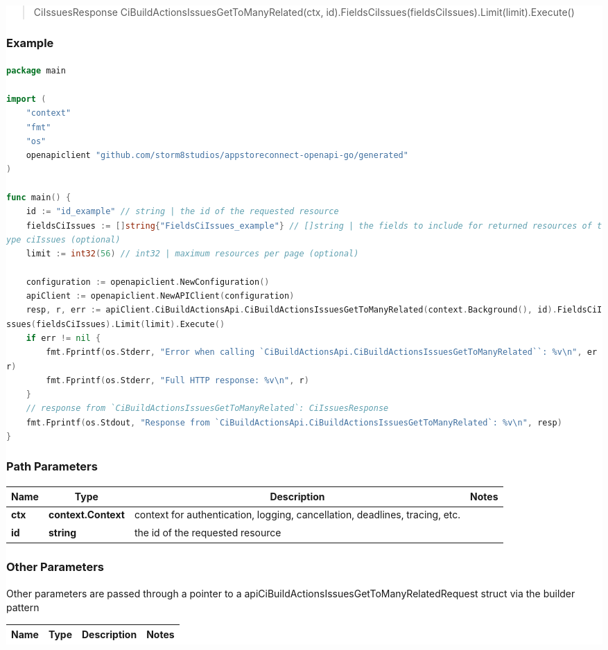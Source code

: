 > CiIssuesResponse CiBuildActionsIssuesGetToManyRelated(ctx, id).FieldsCiIssues(fieldsCiIssues).Limit(limit).Execute()



### Example

```go
package main

import (
    "context"
    "fmt"
    "os"
    openapiclient "github.com/storm8studios/appstoreconnect-openapi-go/generated"
)

func main() {
    id := "id_example" // string | the id of the requested resource
    fieldsCiIssues := []string{"FieldsCiIssues_example"} // []string | the fields to include for returned resources of type ciIssues (optional)
    limit := int32(56) // int32 | maximum resources per page (optional)

    configuration := openapiclient.NewConfiguration()
    apiClient := openapiclient.NewAPIClient(configuration)
    resp, r, err := apiClient.CiBuildActionsApi.CiBuildActionsIssuesGetToManyRelated(context.Background(), id).FieldsCiIssues(fieldsCiIssues).Limit(limit).Execute()
    if err != nil {
        fmt.Fprintf(os.Stderr, "Error when calling `CiBuildActionsApi.CiBuildActionsIssuesGetToManyRelated``: %v\n", err)
        fmt.Fprintf(os.Stderr, "Full HTTP response: %v\n", r)
    }
    // response from `CiBuildActionsIssuesGetToManyRelated`: CiIssuesResponse
    fmt.Fprintf(os.Stdout, "Response from `CiBuildActionsApi.CiBuildActionsIssuesGetToManyRelated`: %v\n", resp)
}
```

### Path Parameters


Name | Type | Description  | Notes
------------- | ------------- | ------------- | -------------
**ctx** | **context.Context** | context for authentication, logging, cancellation, deadlines, tracing, etc.
**id** | **string** | the id of the requested resource | 

### Other Parameters

Other parameters are passed through a pointer to a apiCiBuildActionsIssuesGetToManyRelatedRequest struct via the builder pattern


Name | Type | Description  | Notes
------------- | ------------- | ------------- | -------------
